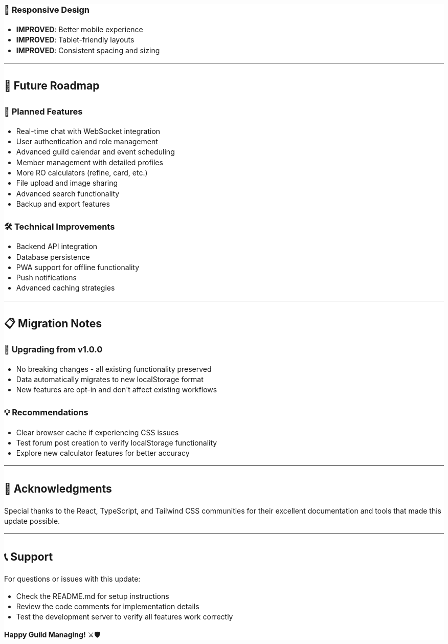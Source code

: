 ### 📱 **Responsive Design**
- **IMPROVED**: Better mobile experience
- **IMPROVED**: Tablet-friendly layouts
- **IMPROVED**: Consistent spacing and sizing

---

## 🔮 **Future Roadmap**

### 🎯 **Planned Features**
- Real-time chat with WebSocket integration
- User authentication and role management
- Advanced guild calendar and event scheduling
- Member management with detailed profiles
- More RO calculators (refine, card, etc.)
- File upload and image sharing
- Advanced search functionality
- Backup and export features

### 🛠️ **Technical Improvements**
- Backend API integration
- Database persistence
- PWA support for offline functionality
- Push notifications
- Advanced caching strategies

---

## 📋 **Migration Notes**

### 🔄 **Upgrading from v1.0.0**
- No breaking changes - all existing functionality preserved
- Data automatically migrates to new localStorage format
- New features are opt-in and don't affect existing workflows

### 💡 **Recommendations**
- Clear browser cache if experiencing CSS issues
- Test forum post creation to verify localStorage functionality
- Explore new calculator features for better accuracy

---

## 🎉 **Acknowledgments**

Special thanks to the React, TypeScript, and Tailwind CSS communities for their excellent documentation and tools that made this update possible.

---

## 📞 **Support**

For questions or issues with this update:
- Check the README.md for setup instructions
- Review the code comments for implementation details
- Test the development server to verify all features work correctly

**Happy Guild Managing!** ⚔️🛡️
